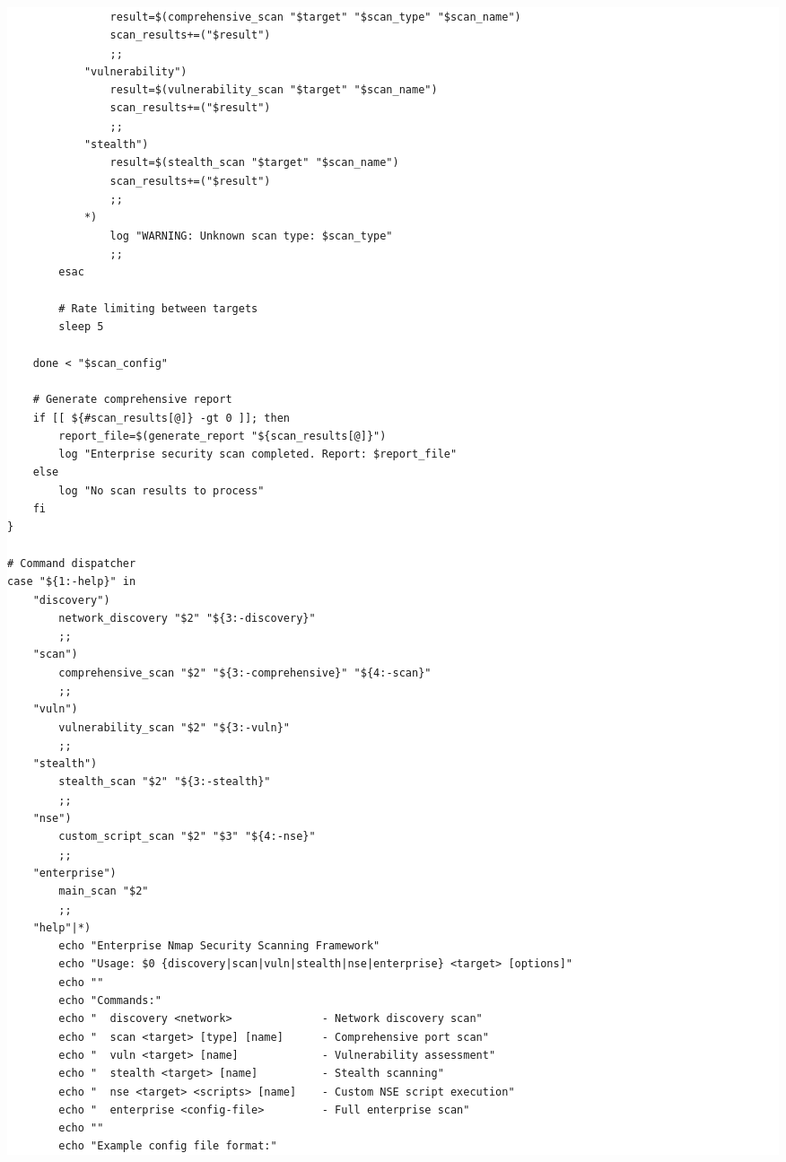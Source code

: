 ````instructions
                result=$(comprehensive_scan "$target" "$scan_type" "$scan_name")
                scan_results+=("$result")
                ;;
            "vulnerability")
                result=$(vulnerability_scan "$target" "$scan_name")
                scan_results+=("$result")
                ;;
            "stealth")
                result=$(stealth_scan "$target" "$scan_name")
                scan_results+=("$result")
                ;;
            *)
                log "WARNING: Unknown scan type: $scan_type"
                ;;
        esac
        
        # Rate limiting between targets
        sleep 5
        
    done < "$scan_config"
    
    # Generate comprehensive report
    if [[ ${#scan_results[@]} -gt 0 ]]; then
        report_file=$(generate_report "${scan_results[@]}")
        log "Enterprise security scan completed. Report: $report_file"
    else
        log "No scan results to process"
    fi
}

# Command dispatcher
case "${1:-help}" in
    "discovery")
        network_discovery "$2" "${3:-discovery}"
        ;;
    "scan")
        comprehensive_scan "$2" "${3:-comprehensive}" "${4:-scan}"
        ;;
    "vuln")
        vulnerability_scan "$2" "${3:-vuln}"
        ;;
    "stealth")
        stealth_scan "$2" "${3:-stealth}"
        ;;
    "nse")
        custom_script_scan "$2" "$3" "${4:-nse}"
        ;;
    "enterprise")
        main_scan "$2"
        ;;
    "help"|*)
        echo "Enterprise Nmap Security Scanning Framework"
        echo "Usage: $0 {discovery|scan|vuln|stealth|nse|enterprise} <target> [options]"
        echo ""
        echo "Commands:"
        echo "  discovery <network>              - Network discovery scan"
        echo "  scan <target> [type] [name]      - Comprehensive port scan"
        echo "  vuln <target> [name]             - Vulnerability assessment"
        echo "  stealth <target> [name]          - Stealth scanning"
        echo "  nse <target> <scripts> [name]    - Custom NSE script execution"
        echo "  enterprise <config-file>         - Full enterprise scan"
        echo ""
        echo "Example config file format:"
````